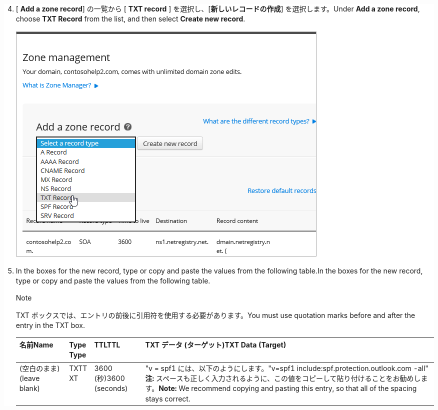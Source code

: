 4. <span data-ttu-id="fe80b-238">[ **Add a zone record**] の一覧から [ **TXT record** ] を選択し、[**新しいレコードの作成**] を選択します。</span><span class="sxs-lookup"><span data-stu-id="fe80b-238">Under **Add a zone record**, choose **TXT Record** from the list, and then select **Create new record**.</span></span>
    
    ![Netregistry_TXT_select](../media/a2930d03-853a-4f1e-9205-d00f25bed35f.png)
  
5. <span data-ttu-id="fe80b-240">In the boxes for the new record, type or copy and paste the values from the following table.</span><span class="sxs-lookup"><span data-stu-id="fe80b-240">In the boxes for the new record, type or copy and paste the values from the following table.</span></span> 
    
    > [!NOTE]
    > <span data-ttu-id="fe80b-241">TXT ボックスでは、エントリの前後に引用符を使用する必要があります。</span><span class="sxs-lookup"><span data-stu-id="fe80b-241">You must use quotation marks before and after the entry in the TXT box.</span></span> 
  
    |<span data-ttu-id="fe80b-242">**名前**</span><span class="sxs-lookup"><span data-stu-id="fe80b-242">**Name**</span></span>|<span data-ttu-id="fe80b-243">**Type**</span><span class="sxs-lookup"><span data-stu-id="fe80b-243">**Type**</span></span>|<span data-ttu-id="fe80b-244">**TTL**</span><span class="sxs-lookup"><span data-stu-id="fe80b-244">**TTL**</span></span>|<span data-ttu-id="fe80b-245">**TXT データ (ターゲット)**</span><span class="sxs-lookup"><span data-stu-id="fe80b-245">**TXT Data (Target)**</span></span>|
    |:-----|:-----|:-----|:-----|
    |<span data-ttu-id="fe80b-246">(空白のまま)</span><span class="sxs-lookup"><span data-stu-id="fe80b-246">(leave blank)</span></span>  <br/> |<span data-ttu-id="fe80b-247">TXT</span><span class="sxs-lookup"><span data-stu-id="fe80b-247">TXT</span></span>  <br/> |<span data-ttu-id="fe80b-248">3600 (秒)</span><span class="sxs-lookup"><span data-stu-id="fe80b-248">3600 (seconds)</span></span>  <br/> |<span data-ttu-id="fe80b-249">"v = spf1 には、以下のようにします。</span><span class="sxs-lookup"><span data-stu-id="fe80b-249">"v=spf1 include:spf.protection.outlook.com -all"</span></span>  <br/> <span data-ttu-id="fe80b-250">**注:** スペースも正しく入力されるように、この値をコピーして貼り付けることをお勧めします。</span><span class="sxs-lookup"><span data-stu-id="fe80b-250">**Note:** We recommend copying and pasting this entry, so that all of the spacing stays correct.</span></span>           |
   